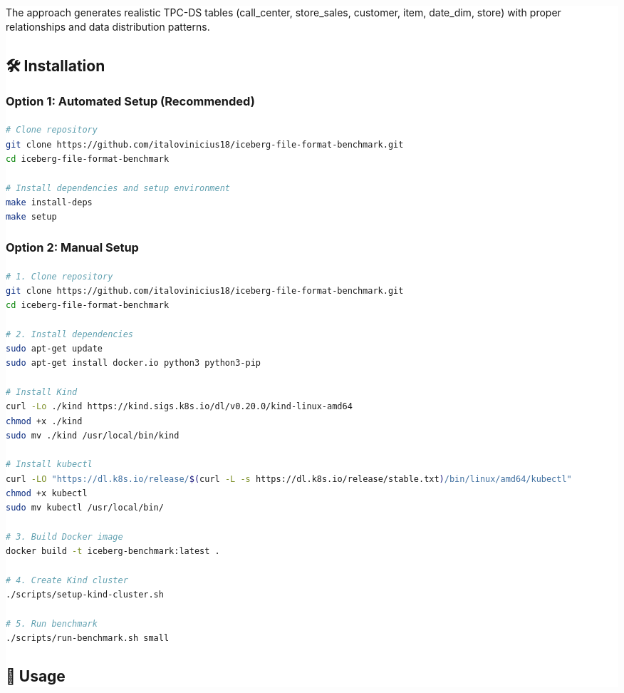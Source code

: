 The approach generates realistic TPC-DS tables (call_center, store_sales, customer, item, date_dim, store) with proper relationships and data distribution patterns.

## 🛠️ Installation

### Option 1: Automated Setup (Recommended)

```bash
# Clone repository
git clone https://github.com/italovinicius18/iceberg-file-format-benchmark.git
cd iceberg-file-format-benchmark

# Install dependencies and setup environment
make install-deps
make setup
```

### Option 2: Manual Setup

```bash
# 1. Clone repository
git clone https://github.com/italovinicius18/iceberg-file-format-benchmark.git
cd iceberg-file-format-benchmark

# 2. Install dependencies
sudo apt-get update
sudo apt-get install docker.io python3 python3-pip

# Install Kind
curl -Lo ./kind https://kind.sigs.k8s.io/dl/v0.20.0/kind-linux-amd64
chmod +x ./kind
sudo mv ./kind /usr/local/bin/kind

# Install kubectl
curl -LO "https://dl.k8s.io/release/$(curl -L -s https://dl.k8s.io/release/stable.txt)/bin/linux/amd64/kubectl"
chmod +x kubectl
sudo mv kubectl /usr/local/bin/

# 3. Build Docker image
docker build -t iceberg-benchmark:latest .

# 4. Create Kind cluster
./scripts/setup-kind-cluster.sh

# 5. Run benchmark
./scripts/run-benchmark.sh small
```

## 🎯 Usage
